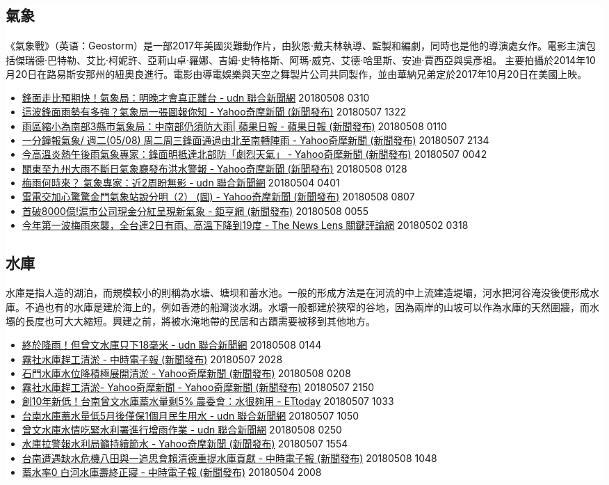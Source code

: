 ## 氣象

《氣象戰》（英语：Geostorm）是一部2017年美國災難動作片，由狄恩·戴夫林執導、監製和編劇，同時也是他的導演處女作。電影主演包括傑瑞德·巴特勒、艾比·柯妮許、亞莉山卓·羅娜、吉姆·史特格斯、阿瑪·威克、艾德·哈里斯、安迪·賈西亞與吳彥祖。
主要拍攝於2014年10月20日在路易斯安那州的紐奧良進行。電影由導電娛樂與天空之舞製片公司共同製作，並由華納兄弟定於2017年10月20日在美國上映。
- [鋒面走比預期快！氣象局：明晚才會真正離台 - udn 聯合新聞網](https://udn.com/news/story/7266/3129679 "鋒面走比預期快！氣象局：明晚才會真正離台 - udn 聯合新聞網") 20180508 0310
- [這波鋒面雨勢有多強？氣象局一張圖報你知 - Yahoo奇摩新聞 (新聞發布)](https://tw.news.yahoo.com/%E9%80%99%E6%B3%A2%E9%8B%92%E9%9D%A2%E9%9B%A8%E5%8B%A2%E6%9C%89%E5%A4%9A%E5%BC%B7-%E6%B0%A3%E8%B1%A1%E5%B1%80-%E5%BC%B5%E5%9C%96%E5%A0%B1%E4%BD%A0%E7%9F%A5-130200290.html "這波鋒面雨勢有多強？氣象局一張圖報你知 - Yahoo奇摩新聞 (新聞發布)") 20180507 1322
- [雨區縮小為南部3縣市氣象局：中南部仍須防大雨| 蘋果日報 - 蘋果日報 (新聞發布)](https://tw.appledaily.com/new/realtime/20180508/1349429/ "雨區縮小為南部3縣市氣象局：中南部仍須防大雨| 蘋果日報 - 蘋果日報 (新聞發布)") 20180508 0110
- [一分鐘報氣象/ 週二(05/08) 周二周三鋒面通過由北至南轉陣雨 - Yahoo奇摩新聞 (新聞發布)](https://tw.news.yahoo.com/video/%E5%88%86%E9%90%98%E5%A0%B1%E6%B0%A3%E8%B1%A1-%E9%80%B1%E4%BA%8C-05-08-%E5%91%A8%E4%BA%8C%E5%91%A8%E4%B8%89%E9%8B%92%E9%9D%A2%E9%80%9A%E9%81%8E-091859585.html "一分鐘報氣象/ 週二(05/08) 周二周三鋒面通過由北至南轉陣雨 - Yahoo奇摩新聞 (新聞發布)") 20180507 2134
- [今高溫炎熱午後雨氣象專家：鋒面明抵達北部防「劇烈天氣」 - Yahoo奇摩新聞 (新聞發布)](https://tw.news.yahoo.com/%E4%BB%8A%E9%AB%98%E6%BA%AB%E7%82%8E%E7%86%B1%E5%8D%88%E5%BE%8C%E9%9B%A8-%E6%B0%A3%E8%B1%A1%E5%B0%88%E5%AE%B6%EF%BC%9A%E9%8B%92%E9%9D%A2%E6%98%8E%E6%8A%B5%E9%81%94%E5%8C%97%E9%83%A8%E9%98%B2%E3%80%8C-003248897.html "今高溫炎熱午後雨氣象專家：鋒面明抵達北部防「劇烈天氣」 - Yahoo奇摩新聞 (新聞發布)") 20180507 0042
- [關東至九州大雨不斷日氣象廳發布洪水警報 - Yahoo奇摩新聞 (新聞發布)](https://tw.news.yahoo.com/%E9%97%9C%E6%9D%B1%E8%87%B3%E4%B9%9D%E5%B7%9E%E5%A4%A7%E9%9B%A8%E4%B8%8D%E6%96%B7-%E6%97%A5%E6%B0%A3%E8%B1%A1%E5%BB%B3%E7%99%BC%E5%B8%83%E6%B4%AA%E6%B0%B4%E8%AD%A6%E5%A0%B1-005943676.html "關東至九州大雨不斷日氣象廳發布洪水警報 - Yahoo奇摩新聞 (新聞發布)") 20180508 0128
- [梅雨何時來？ 氣象專家：近2周盼無影 - udn 聯合新聞網](https://udn.com/news/story/7266/3122945 "梅雨何時來？ 氣象專家：近2周盼無影 - udn 聯合新聞網") 20180504 0401
- [雷電交加心驚驚金門氣象站說分明（2） (圖) - Yahoo奇摩新聞 (新聞發布)](https://tw.news.yahoo.com/%E9%9B%B7%E9%9B%BB%E4%BA%A4%E5%8A%A0%E5%BF%83%E9%A9%9A%E9%A9%9A-%E9%87%91%E9%96%80%E6%B0%A3%E8%B1%A1%E7%AB%99%E8%AA%AA%E5%88%86%E6%98%8E-2-%E5%9C%96-073400933.html "雷電交加心驚驚金門氣象站說分明（2） (圖) - Yahoo奇摩新聞 (新聞發布)") 20180508 0807
- [首破8000億!滬市公司現金分紅呈現新氣象 - 鉅亨網 (新聞發布)](https://news.cnyes.com/news/id/4115199 "首破8000億!滬市公司現金分紅呈現新氣象 - 鉅亨網 (新聞發布)") 20180508 0055
- [今年第一波梅雨來襲，全台連2日有雨、高溫下降到19度 - The News Lens 關鍵評論網](https://www.thenewslens.com/article/94740 "今年第一波梅雨來襲，全台連2日有雨、高溫下降到19度 - The News Lens 關鍵評論網") 20180502 0318

## 水庫

水庫是指人造的湖泊，而規模較小的則稱為水塘、塘坝和蓄水池。一般的形成方法是在河流的中上流建造堤壩，河水把河谷淹没後便形成水庫。不過也有的水庫是建於海上的，例如香港的船灣淡水湖。水壩一般都建於狹窄的谷地，因為兩岸的山坡可以作為水庫的天然圍牆，而水壩的長度也可大大縮短。興建之前，將被水淹地帶的民居和古蹟需要被移到其他地方。
- [終於降雨！但曾文水庫只下18毫米 - udn 聯合新聞網](https://udn.com/news/story/7266/3129442 "終於降雨！但曾文水庫只下18毫米 - udn 聯合新聞網") 20180508 0144
- [霧社水庫趕工清淤 - 中時電子報 (新聞發布)](http://www.chinatimes.com/newspapers/20180508000704-260107 "霧社水庫趕工清淤 - 中時電子報 (新聞發布)") 20180507 2028
- [石門水庫水位降積極展開清淤 - Yahoo奇摩新聞 (新聞發布)](https://tw.news.yahoo.com/%E7%9F%B3%E9%96%80%E6%B0%B4%E5%BA%AB%E6%B0%B4%E4%BD%8D%E9%99%8D-%E7%A9%8D%E6%A5%B5%E5%B1%95%E9%96%8B%E6%B8%85%E6%B7%A4-014137012.html "石門水庫水位降積極展開清淤 - Yahoo奇摩新聞 (新聞發布)") 20180508 0208
- [霧社水庫趕工清淤- Yahoo奇摩新聞 - Yahoo奇摩新聞 (新聞發布)](https://tw.news.yahoo.com/%E9%9C%A7%E7%A4%BE%E6%B0%B4%E5%BA%AB-%E8%B6%95%E5%B7%A5%E6%B8%85%E6%B7%A4-215010653.html "霧社水庫趕工清淤- Yahoo奇摩新聞 - Yahoo奇摩新聞 (新聞發布)") 20180507 2150
- [創10年新低！台南曾文水庫蓄水量剩5% 農委會：水很夠用 - ETtoday](https://www.ettoday.net/news/20180507/1164887.htm "創10年新低！台南曾文水庫蓄水量剩5% 農委會：水很夠用 - ETtoday") 20180507 1033
- [台南水庫蓄水量低5月後僅保1個月民生用水 - udn 聯合新聞網](https://udn.com/news/story/7326/3128621 "台南水庫蓄水量低5月後僅保1個月民生用水 - udn 聯合新聞網") 20180507 1050
- [曾文水庫水情吃緊水利署進行增雨作業 - udn 聯合新聞網](https://udn.com/news/story/7266/3129631 "曾文水庫水情吃緊水利署進行增雨作業 - udn 聯合新聞網") 20180508 0250
- [水庫拉警報水利局籲持續節水 - Yahoo奇摩新聞 (新聞發布)](https://tw.news.yahoo.com/%E6%B0%B4%E5%BA%AB%E6%8B%89%E8%AD%A6%E5%A0%B1-%E6%B0%B4%E5%88%A9%E5%B1%80%E7%B1%B2%E6%8C%81%E7%BA%8C%E7%AF%80%E6%B0%B4-132600850.html "水庫拉警報水利局籲持續節水 - Yahoo奇摩新聞 (新聞發布)") 20180507 1554
- [台南遭遇缺水危機八田與一追思會賴清德重提水庫貢獻 - 中時電子報 (新聞發布)](http://www.chinatimes.com/realtimenews/20180508004114-260405 "台南遭遇缺水危機八田與一追思會賴清德重提水庫貢獻 - 中時電子報 (新聞發布)") 20180508 1048
- [蓄水率0 白河水庫壽終正寢 - 中時電子報 (新聞發布)](http://www.chinatimes.com/newspapers/20180505000484-260102 "蓄水率0 白河水庫壽終正寢 - 中時電子報 (新聞發布)") 20180504 2008
